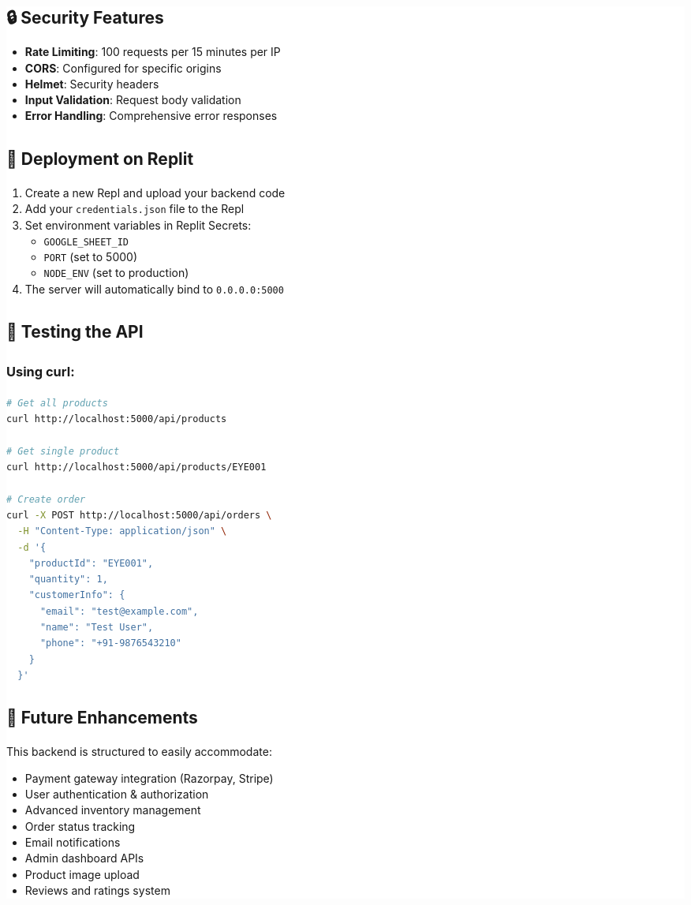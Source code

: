 ## 🔒 Security Features

- **Rate Limiting**: 100 requests per 15 minutes per IP
- **CORS**: Configured for specific origins
- **Helmet**: Security headers
- **Input Validation**: Request body validation
- **Error Handling**: Comprehensive error responses

## 🚀 Deployment on Replit

1. Create a new Repl and upload your backend code
2. Add your `credentials.json` file to the Repl
3. Set environment variables in Replit Secrets:
   - `GOOGLE_SHEET_ID`
   - `PORT` (set to 5000)
   - `NODE_ENV` (set to production)
4. The server will automatically bind to `0.0.0.0:5000`

## 🧪 Testing the API

### Using curl:

```bash
# Get all products
curl http://localhost:5000/api/products

# Get single product
curl http://localhost:5000/api/products/EYE001

# Create order
curl -X POST http://localhost:5000/api/orders \
  -H "Content-Type: application/json" \
  -d '{
    "productId": "EYE001",
    "quantity": 1,
    "customerInfo": {
      "email": "test@example.com",
      "name": "Test User",
      "phone": "+91-9876543210"
    }
  }'
```

## 🔧 Future Enhancements

This backend is structured to easily accommodate:
- Payment gateway integration (Razorpay, Stripe)
- User authentication & authorization
- Advanced inventory management
- Order status tracking
- Email notifications
- Admin dashboard APIs
- Product image upload
- Reviews and ratings system
